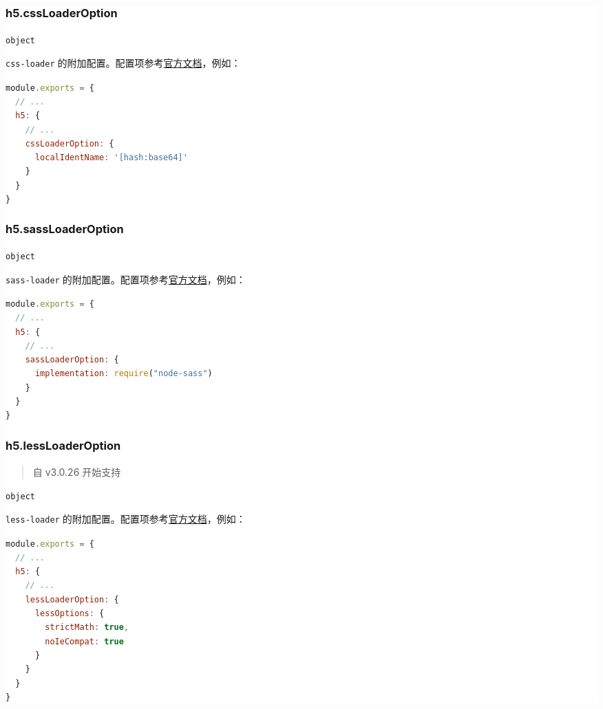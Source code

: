 ### h5.cssLoaderOption

`object`

`css-loader` 的附加配置。配置项参考[官方文档](https://github.com/webpack-contrib/css-loader)，例如：

```js
module.exports = {
  // ...
  h5: {
    // ...
    cssLoaderOption: {
      localIdentName: '[hash:base64]'
    }
  }
}
```


### h5.sassLoaderOption

`object`

`sass-loader` 的附加配置。配置项参考[官方文档](https://github.com/webpack-contrib/sass-loader)，例如：

```js
module.exports = {
  // ...
  h5: {
    // ...
    sassLoaderOption: {
      implementation: require("node-sass")
    }
  }
}
```

### h5.lessLoaderOption

> 自 v3.0.26 开始支持

`object`

`less-loader` 的附加配置。配置项参考[官方文档](https://github.com/webpack-contrib/less-loader)，例如：

```js
module.exports = {
  // ...
  h5: {
    // ...
    lessLoaderOption: {
      lessOptions: {
        strictMath: true,
        noIeCompat: true
      }
    }
  }
}
```
